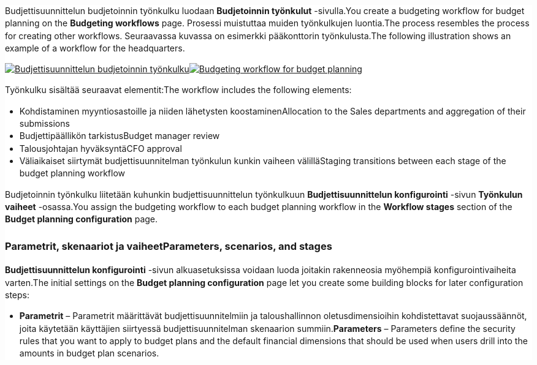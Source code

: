 <span data-ttu-id="5eb97-183">Budjettisuunnittelun budjetoinnin työnkulku luodaan **Budjetoinnin työnkulut** -sivulla.</span><span class="sxs-lookup"><span data-stu-id="5eb97-183">You create a budgeting workflow for budget planning on the **Budgeting workflows** page.</span></span> <span data-ttu-id="5eb97-184">Prosessi muistuttaa muiden työnkulkujen luontia.</span><span class="sxs-lookup"><span data-stu-id="5eb97-184">The process resembles the process for creating other workflows.</span></span> <span data-ttu-id="5eb97-185">Seuraavassa kuvassa on esimerkki pääkonttorin työnkulusta.</span><span class="sxs-lookup"><span data-stu-id="5eb97-185">The following illustration shows an example of a workflow for the headquarters.</span></span>

<span data-ttu-id="5eb97-186">[![Budjettisuunnittelun budjetoinnin työnkulku](./media/budgetingworkflowforbudgetplanning-300x300.png)](./media/budgetingworkflowforbudgetplanning.png)</span><span class="sxs-lookup"><span data-stu-id="5eb97-186">[![Budgeting workflow for budget planning](./media/budgetingworkflowforbudgetplanning-300x300.png)](./media/budgetingworkflowforbudgetplanning.png)</span></span> 

<span data-ttu-id="5eb97-187">Työnkulku sisältää seuraavat elementit:</span><span class="sxs-lookup"><span data-stu-id="5eb97-187">The workflow includes the following elements:</span></span>

- <span data-ttu-id="5eb97-188">Kohdistaminen myyntiosastoille ja niiden lähetysten koostaminen</span><span class="sxs-lookup"><span data-stu-id="5eb97-188">Allocation to the Sales departments and aggregation of their submissions</span></span>
- <span data-ttu-id="5eb97-189">Budjettipäällikön tarkistus</span><span class="sxs-lookup"><span data-stu-id="5eb97-189">Budget manager review</span></span>
- <span data-ttu-id="5eb97-190">Talousjohtajan hyväksyntä</span><span class="sxs-lookup"><span data-stu-id="5eb97-190">CFO approval</span></span>
- <span data-ttu-id="5eb97-191">Väliaikaiset siirtymät budjettisuunnitelman työnkulun kunkin vaiheen välillä</span><span class="sxs-lookup"><span data-stu-id="5eb97-191">Staging transitions between each stage of the budget planning workflow</span></span>

<span data-ttu-id="5eb97-192">Budjetoinnin työnkulku liitetään kuhunkin budjettisuunnittelun työnkulkuun **Budjettisuunnittelun konfigurointi** -sivun **Työnkulun vaiheet** -osassa.</span><span class="sxs-lookup"><span data-stu-id="5eb97-192">You assign the budgeting workflow to each budget planning workflow in the **Workflow stages** section of the **Budget planning configuration** page.</span></span>

### <a name="parameters-scenarios-and-stages"></a><span data-ttu-id="5eb97-193">Parametrit, skenaariot ja vaiheet</span><span class="sxs-lookup"><span data-stu-id="5eb97-193">Parameters, scenarios, and stages</span></span>

<span data-ttu-id="5eb97-194">**Budjettisuunnittelun konfigurointi** -sivun alkuasetuksissa voidaan luoda joitakin rakenneosia myöhempiä konfigurointivaiheita varten.</span><span class="sxs-lookup"><span data-stu-id="5eb97-194">The initial settings on the **Budget planning configuration** page let you create some building blocks for later configuration steps:</span></span>

- <span data-ttu-id="5eb97-195">**Parametrit** – Parametrit määrittävät budjettisuunnitelmiin ja taloushallinnon oletusdimensioihin kohdistettavat suojaussäännöt, joita käytetään käyttäjien siirtyessä budjettisuunnitelman skenaarion summiin.</span><span class="sxs-lookup"><span data-stu-id="5eb97-195">**Parameters** – Parameters define the security rules that you want to apply to budget plans and the default financial dimensions that should be used when users drill into the amounts in budget plan scenarios.</span></span>